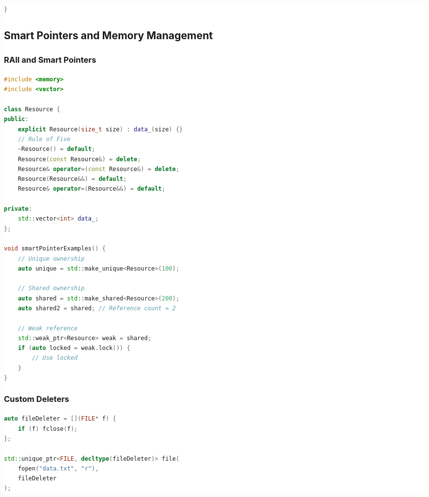 ```cpp
}
```

## Smart Pointers and Memory Management

### RAII and Smart Pointers
```cpp
#include <memory>
#include <vector>

class Resource {
public:
    explicit Resource(size_t size) : data_(size) {}
    // Rule of Five
    ~Resource() = default;
    Resource(const Resource&) = delete;
    Resource& operator=(const Resource&) = delete;
    Resource(Resource&&) = default;
    Resource& operator=(Resource&&) = default;
    
private:
    std::vector<int> data_;
};

void smartPointerExamples() {
    // Unique ownership
    auto unique = std::make_unique<Resource>(100);
    
    // Shared ownership
    auto shared = std::make_shared<Resource>(200);
    auto shared2 = shared; // Reference count = 2
    
    // Weak reference
    std::weak_ptr<Resource> weak = shared;
    if (auto locked = weak.lock()) {
        // Use locked
    }
}
```

### Custom Deleters
```cpp
auto fileDeleter = [](FILE* f) { 
    if (f) fclose(f); 
};

std::unique_ptr<FILE, decltype(fileDeleter)> file(
    fopen("data.txt", "r"), 
    fileDeleter
);
```
